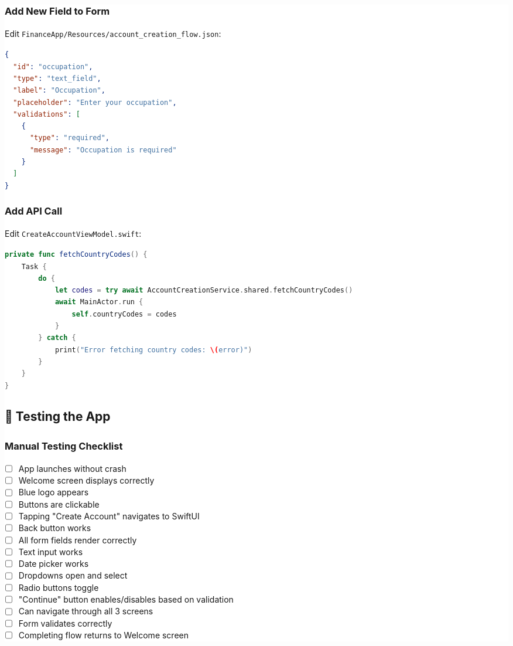 ### Add New Field to Form
Edit `FinanceApp/Resources/account_creation_flow.json`:
```json
{
  "id": "occupation",
  "type": "text_field",
  "label": "Occupation",
  "placeholder": "Enter your occupation",
  "validations": [
    {
      "type": "required",
      "message": "Occupation is required"
    }
  ]
}
```

### Add API Call
Edit `CreateAccountViewModel.swift`:
```swift
private func fetchCountryCodes() {
    Task {
        do {
            let codes = try await AccountCreationService.shared.fetchCountryCodes()
            await MainActor.run {
                self.countryCodes = codes
            }
        } catch {
            print("Error fetching country codes: \(error)")
        }
    }
}
```

## 🧪 Testing the App

### Manual Testing Checklist

- [ ] App launches without crash
- [ ] Welcome screen displays correctly
- [ ] Blue logo appears
- [ ] Buttons are clickable
- [ ] Tapping "Create Account" navigates to SwiftUI
- [ ] Back button works
- [ ] All form fields render correctly
- [ ] Text input works
- [ ] Date picker works
- [ ] Dropdowns open and select
- [ ] Radio buttons toggle
- [ ] "Continue" button enables/disables based on validation
- [ ] Can navigate through all 3 screens
- [ ] Form validates correctly
- [ ] Completing flow returns to Welcome screen
